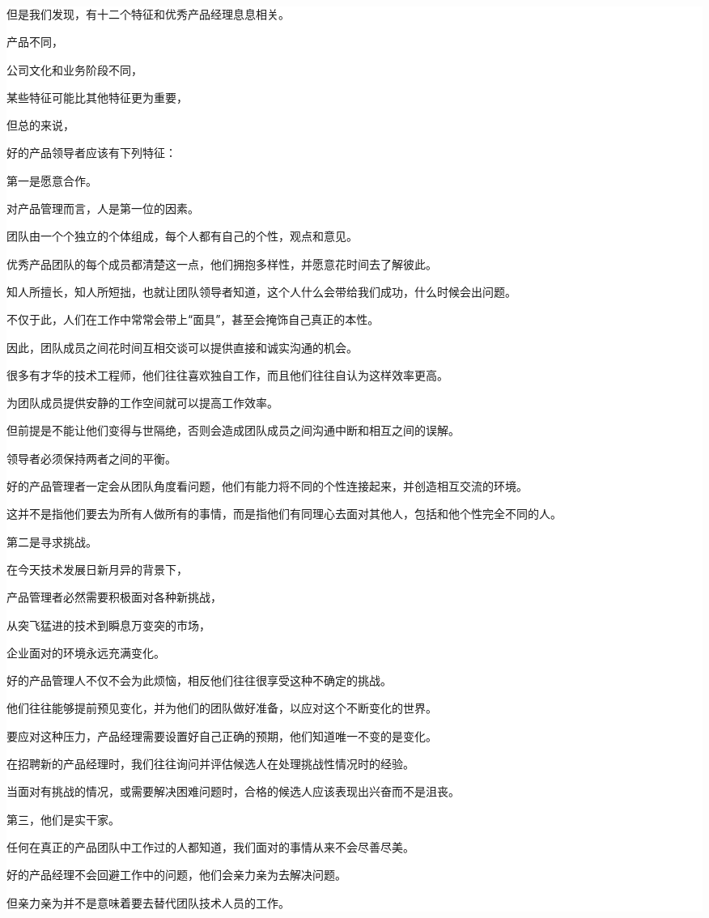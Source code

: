 但是我们发现，有十二个特征和优秀产品经理息息相关。

产品不同，

公司文化和业务阶段不同，

某些特征可能比其他特征更为重要，

但总的来说，

好的产品领导者应该有下列特征：

第一是愿意合作。

对产品管理而言，人是第一位的因素。

团队由一个个独立的个体组成，每个人都有自己的个性，观点和意见。

优秀产品团队的每个成员都清楚这一点，他们拥抱多样性，并愿意花时间去了解彼此。

知人所擅长，知人所短拙，也就让团队领导者知道，这个人什么会带给我们成功，什么时候会出问题。

不仅于此，人们在工作中常常会带上“面具”，甚至会掩饰自己真正的本性。

因此，团队成员之间花时间互相交谈可以提供直接和诚实沟通的机会。

很多有才华的技术工程师，他们往往喜欢独自工作，而且他们往往自认为这样效率更高。

为团队成员提供安静的工作空间就可以提高工作效率。

但前提是不能让他们变得与世隔绝，否则会造成团队成员之间沟通中断和相互之间的误解。

领导者必须保持两者之间的平衡。

好的产品管理者一定会从团队角度看问题，他们有能力将不同的个性连接起来，并创造相互交流的环境。

这并不是指他们要去为所有人做所有的事情，而是指他们有同理心去面对其他人，包括和他个性完全不同的人。

第二是寻求挑战。

在今天技术发展日新月异的背景下，

产品管理者必然需要积极面对各种新挑战，

从突飞猛进的技术到瞬息万变突的市场，

企业面对的环境永远充满变化。

好的产品管理人不仅不会为此烦恼，相反他们往往很享受这种不确定的挑战。

他们往往能够提前预见变化，并为他们的团队做好准备，以应对这个不断变化的世界。

要应对这种压力，产品经理需要设置好自己正确的预期，他们知道唯一不变的是变化。

在招聘新的产品经理时，我们往往询问并评估候选人在处理挑战性情况时的经验。

当面对有挑战的情况，或需要解决困难问题时，合格的候选人应该表现出兴奋而不是沮丧。

第三，他们是实干家。

任何在真正的产品团队中工作过的人都知道，我们面对的事情从来不会尽善尽美。

好的产品经理不会回避工作中的问题，他们会亲力亲为去解决问题。

但亲力亲为并不是意味着要去替代团队技术人员的工作。
